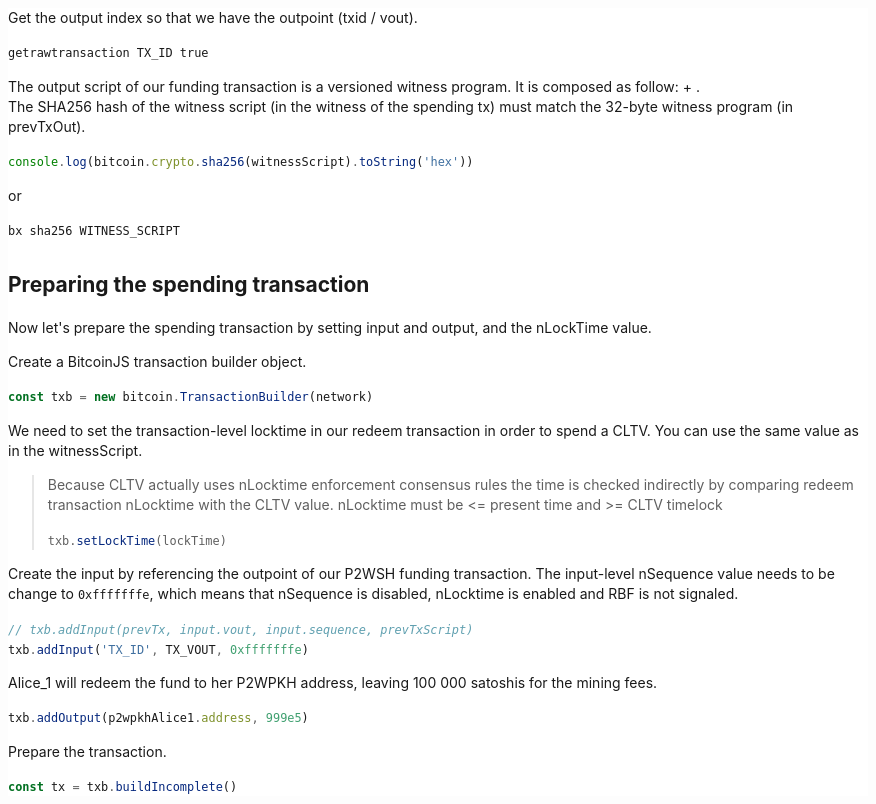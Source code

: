 Get the output index so that we have the outpoint \(txid / vout\).

```shell
getrawtransaction TX_ID true
```

The output script of our funding transaction is a versioned witness program. It is composed as follow:  + .  
The SHA256 hash of the witness script \(in the witness of the spending tx\) must match the 32-byte witness program \(in prevTxOut\).

```javascript
console.log(bitcoin.crypto.sha256(witnessScript).toString('hex'))
```

or

```shell
bx sha256 WITNESS_SCRIPT
```

## Preparing the spending transaction

Now let's prepare the spending transaction by setting input and output, and the nLockTime value.

Create a BitcoinJS transaction builder object.

```javascript
const txb = new bitcoin.TransactionBuilder(network)
```

We need to set the transaction-level locktime in our redeem transaction in order to spend a CLTV. You can use the same value as in the witnessScript.

> Because CLTV actually uses nLocktime enforcement consensus rules the time is checked indirectly by comparing redeem transaction nLocktime with the CLTV value. nLocktime must be &lt;= present time and &gt;= CLTV timelock
>
> ```javascript
> txb.setLockTime(lockTime)
> ```

Create the input by referencing the outpoint of our P2WSH funding transaction. The input-level nSequence value needs to be change to `0xfffffffe`, which means that nSequence is disabled, nLocktime is enabled and RBF is not signaled.

```javascript
// txb.addInput(prevTx, input.vout, input.sequence, prevTxScript)
txb.addInput('TX_ID', TX_VOUT, 0xfffffffe)
```

Alice\_1 will redeem the fund to her P2WPKH address, leaving 100 000 satoshis for the mining fees.

```javascript
txb.addOutput(p2wpkhAlice1.address, 999e5)
```

Prepare the transaction.

```javascript
const tx = txb.buildIncomplete()
```
